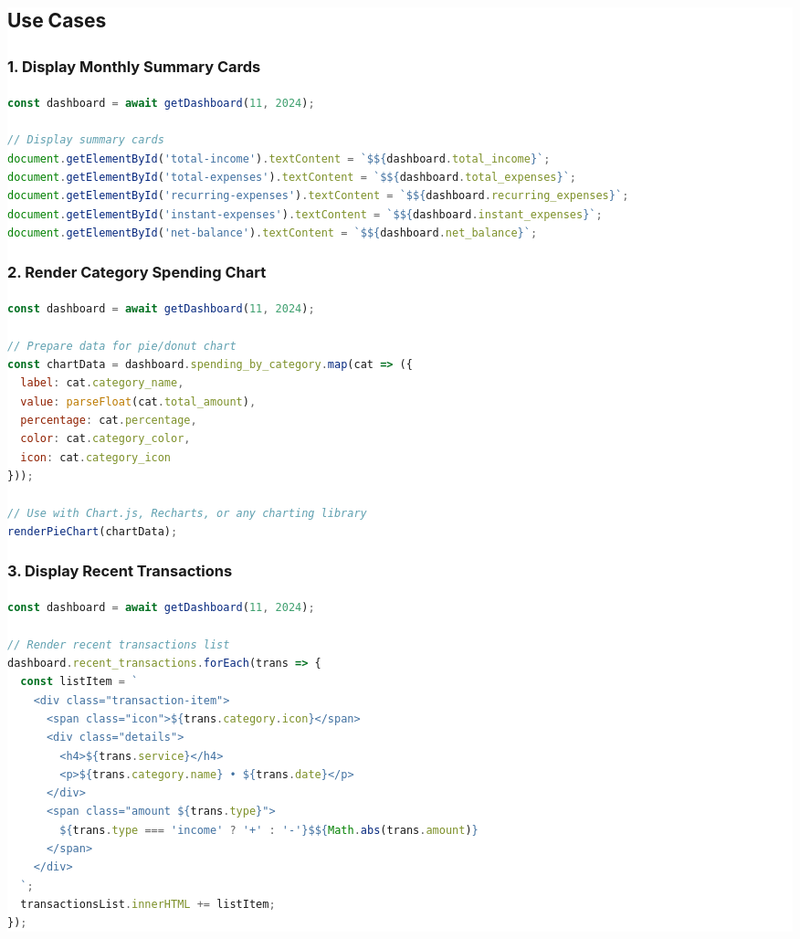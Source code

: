 
## Use Cases

### 1. Display Monthly Summary Cards

```javascript
const dashboard = await getDashboard(11, 2024);

// Display summary cards
document.getElementById('total-income').textContent = `$${dashboard.total_income}`;
document.getElementById('total-expenses').textContent = `$${dashboard.total_expenses}`;
document.getElementById('recurring-expenses').textContent = `$${dashboard.recurring_expenses}`;
document.getElementById('instant-expenses').textContent = `$${dashboard.instant_expenses}`;
document.getElementById('net-balance').textContent = `$${dashboard.net_balance}`;
```

### 2. Render Category Spending Chart

```javascript
const dashboard = await getDashboard(11, 2024);

// Prepare data for pie/donut chart
const chartData = dashboard.spending_by_category.map(cat => ({
  label: cat.category_name,
  value: parseFloat(cat.total_amount),
  percentage: cat.percentage,
  color: cat.category_color,
  icon: cat.category_icon
}));

// Use with Chart.js, Recharts, or any charting library
renderPieChart(chartData);
```

### 3. Display Recent Transactions

```javascript
const dashboard = await getDashboard(11, 2024);

// Render recent transactions list
dashboard.recent_transactions.forEach(trans => {
  const listItem = `
    <div class="transaction-item">
      <span class="icon">${trans.category.icon}</span>
      <div class="details">
        <h4>${trans.service}</h4>
        <p>${trans.category.name} • ${trans.date}</p>
      </div>
      <span class="amount ${trans.type}">
        ${trans.type === 'income' ? '+' : '-'}$${Math.abs(trans.amount)}
      </span>
    </div>
  `;
  transactionsList.innerHTML += listItem;
});
```
